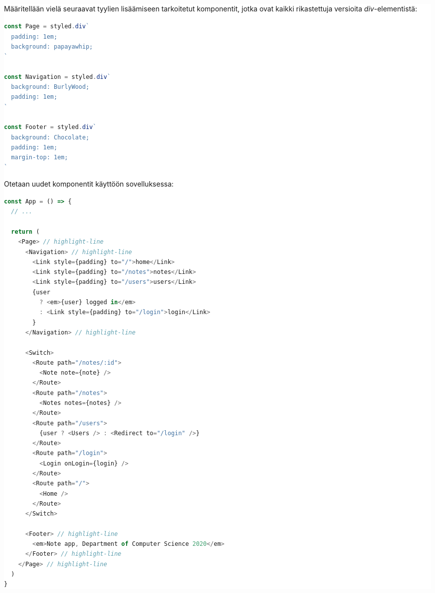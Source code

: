 Määritellään vielä seuraavat tyylien lisäämiseen tarkoitetut komponentit, jotka ovat kaikki rikastettuja versioita <i>div</i>-elementistä:

```js
const Page = styled.div`
  padding: 1em;
  background: papayawhip;
`

const Navigation = styled.div`
  background: BurlyWood;
  padding: 1em;
`

const Footer = styled.div`
  background: Chocolate;
  padding: 1em;
  margin-top: 1em;
`
```

Otetaan uudet komponentit käyttöön sovelluksessa:

```js
const App = () => {
  // ...

  return (
    <Page> // highlight-line
      <Navigation> // highlight-line
        <Link style={padding} to="/">home</Link>
        <Link style={padding} to="/notes">notes</Link>
        <Link style={padding} to="/users">users</Link>
        {user
          ? <em>{user} logged in</em>
          : <Link style={padding} to="/login">login</Link>
        }
      </Navigation> // highlight-line

      <Switch>
        <Route path="/notes/:id">
          <Note note={note} />
        </Route>
        <Route path="/notes">
          <Notes notes={notes} />
        </Route>
        <Route path="/users">
          {user ? <Users /> : <Redirect to="/login" />}
        </Route>
        <Route path="/login">
          <Login onLogin={login} />
        </Route>
        <Route path="/">
          <Home />
        </Route>
      </Switch>
      
      <Footer> // highlight-line
        <em>Note app, Department of Computer Science 2020</em>
      </Footer> // highlight-line
    </Page> // highlight-line
  )
}
```
